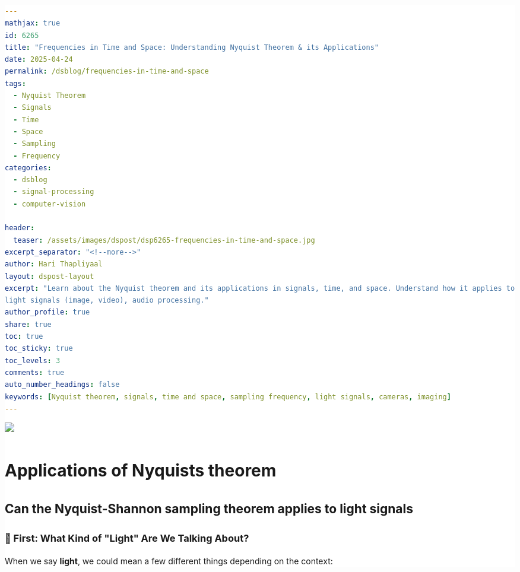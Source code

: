 ```yaml
---
mathjax: true
id: 6265
title: "Frequencies in Time and Space: Understanding Nyquist Theorem & its Applications"
date: 2025-04-24
permalink: /dsblog/frequencies-in-time-and-space
tags:
  - Nyquist Theorem
  - Signals
  - Time
  - Space
  - Sampling
  - Frequency
categories:
  - dsblog
  - signal-processing
  - computer-vision

header:
  teaser: /assets/images/dspost/dsp6265-frequencies-in-time-and-space.jpg
excerpt_separator: "<!--more-->"
author: Hari Thapliyaal
layout: dspost-layout
excerpt: "Learn about the Nyquist theorem and its applications in signals, time, and space. Understand how it applies to light signals (image, video), audio processing."
author_profile: true
share: true
toc: true
toc_sticky: true
toc_levels: 3
comments: true
auto_number_headings: false
keywords: [Nyquist theorem, signals, time and space, sampling frequency, light signals, cameras, imaging]
---
```


![](/assets/images/dspost/dsp6265-frequencies-in-time-and-space.jpg)


# Applications of Nyquists theorem

## Can **the Nyquist-Shannon sampling theorem applies to light signals**

### 🌈 First: What Kind of "Light" Are We Talking About?

When we say **light**, we could mean a few different things depending on the context:
